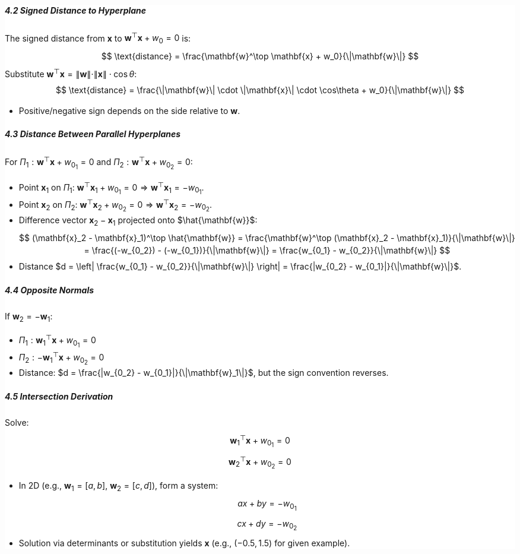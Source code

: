 
##### 4.2 Signed Distance to Hyperplane
The signed distance from $\mathbf{x}$ to $\mathbf{w}^\top \mathbf{x} + w_0 = 0$ is:
$$
\text{distance} = \frac{\mathbf{w}^\top \mathbf{x} + w_0}{\|\mathbf{w}\|}
$$
Substitute $\mathbf{w}^\top \mathbf{x} = \|\mathbf{w}\| \cdot \|\mathbf{x}\| \cdot \cos\theta$:
$$
\text{distance} = \frac{\|\mathbf{w}\| \cdot \|\mathbf{x}\| \cdot \cos\theta + w_0}{\|\mathbf{w}\|}
$$
- Positive/negative sign depends on the side relative to $\mathbf{w}$.

##### 4.3 Distance Between Parallel Hyperplanes
For $\Pi_1: \mathbf{w}^\top \mathbf{x} + w_{0_1} = 0$ and $\Pi_2: \mathbf{w}^\top \mathbf{x} + w_{0_2} = 0$:
- Point $\mathbf{x}_1$ on $\Pi_1$: $\mathbf{w}^\top \mathbf{x}_1 + w_{0_1} = 0 \Rightarrow \mathbf{w}^\top \mathbf{x}_1 = -w_{0_1}$.
- Point $\mathbf{x}_2$ on $\Pi_2$: $\mathbf{w}^\top \mathbf{x}_2 + w_{0_2} = 0 \Rightarrow \mathbf{w}^\top \mathbf{x}_2 = -w_{0_2}$.
- Difference vector $\mathbf{x}_2 - \mathbf{x}_1$ projected onto $\hat{\mathbf{w}}$:
  $$
  (\mathbf{x}_2 - \mathbf{x}_1)^\top \hat{\mathbf{w}} = \frac{\mathbf{w}^\top (\mathbf{x}_2 - \mathbf{x}_1)}{\|\mathbf{w}\|} = \frac{(-w_{0_2}) - (-w_{0_1})}{\|\mathbf{w}\|} = \frac{w_{0_1} - w_{0_2}}{\|\mathbf{w}\|}
  $$
- Distance $d = \left| \frac{w_{0_1} - w_{0_2}}{\|\mathbf{w}\|} \right| = \frac{|w_{0_2} - w_{0_1}|}{\|\mathbf{w}\|}$.

##### 4.4 Opposite Normals
If $\mathbf{w}_2 = -\mathbf{w}_1$:
- $\Pi_1: \mathbf{w}_1^\top \mathbf{x} + w_{0_1} = 0$
- $\Pi_2: -\mathbf{w}_1^\top \mathbf{x} + w_{0_2} = 0$
- Distance: $d = \frac{|w_{0_2} - w_{0_1}|}{\|\mathbf{w}_1\|}$, but the sign convention reverses.

##### 4.5 Intersection Derivation
Solve:
$$
\mathbf{w}_1^\top \mathbf{x} + w_{0_1} = 0
$$
$$
\mathbf{w}_2^\top \mathbf{x} + w_{0_2} = 0
$$
- In 2D (e.g., $\mathbf{w}_1 = [a, b]$, $\mathbf{w}_2 = [c, d]$), form a system:
  $$
  a x + b y = -w_{0_1}
  $$
  $$
  c x + d y = -w_{0_2}
  $$
- Solution via determinants or substitution yields $\mathbf{x}$ (e.g., $(-0.5, 1.5)$ for given example).
